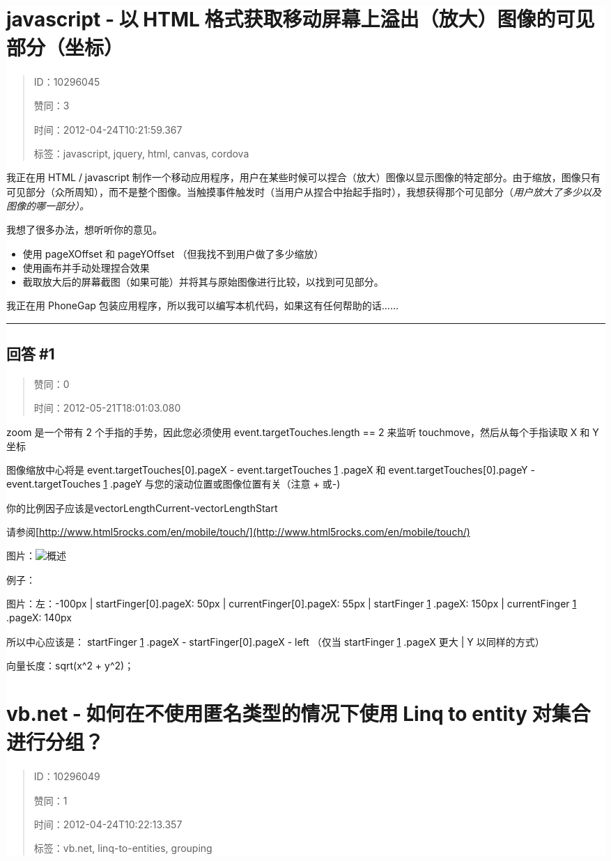 # javascript - 以 HTML 格式获取移动屏幕上溢出（放大）图像的可见部分（坐标）

> ID：10296045
> 
> 赞同：3
> 
> 时间：2012-04-24T10:21:59.367
> 
> 标签：javascript, jquery, html, canvas, cordova

我正在用 HTML / javascript 制作一个移动应用程序，用户在某些时候可以捏合（放大）图像以显示图像的特定部分。由于缩放，图像只有可见部分（众所周知），而不是整个图像。当触摸事件触发时（当用户从​​捏合中抬起手指时），我想获得那个可见部分（*用户放大了多少以及图像的哪一部分）。*

我想了很多办法，想听听你的意见。

*   使用 pageXOffset 和 pageYOffset （但我找不到用户做了多少缩放）
*   使用画布并手动处理捏合效果
*   截取放大后的屏幕截图（如果可能）并将其与原始图像进行比较，以找到可见部分。

我正在用 PhoneGap 包装应用程序，所以我可以编写本机代码，如果这有任何帮助的话......

* * *

## 回答 #1

> 赞同：0
> 
> 时间：2012-05-21T18:01:03.080

zoom 是一个带有 2 个手指的手势，因此您必须使用 event.targetTouches.length == 2 来监听 touchmove，然后从每个手指读取 X 和 Y 坐标

图像缩放中心将是 event.targetTouches[0].pageX - event.targetTouches [1](https://i.stack.imgur.com/3MFHT.png) .pageX 和 event.targetTouches[0].pageY - event.targetTouches [1](https://i.stack.imgur.com/3MFHT.png) .pageY 与您的滚动位置或图像位置有关（注意 + 或-)

你的比例因子应该是vectorLengthCurrent-vectorLengthStart

请参阅[http://www.html5rocks.com/en/mobile/touch/](http://www.html5rocks.com/en/mobile/touch/)

图片：![概述](../Images/484b3a1cce742a31561c14525546394c.png)

例子：

图片：左：-100px | startFinger[0].pageX: 50px | currentFinger[0].pageX: 55px | startFinger [1](https://i.stack.imgur.com/3MFHT.png) .pageX: 150px | currentFinger [1](https://i.stack.imgur.com/3MFHT.png) .pageX: 140px

所以中心应该是： startFinger [1](https://i.stack.imgur.com/3MFHT.png) .pageX - startFinger[0].pageX - left （仅当 startFinger [1](https://i.stack.imgur.com/3MFHT.png) .pageX 更大 | Y 以同样的方式）

向量长度：sqrt(x^2 + y^2)；

# vb.net - 如何在不使用匿名类型的情况下使用 Linq to entity 对集合进行分组？

> ID：10296049
> 
> 赞同：1
> 
> 时间：2012-04-24T10:22:13.357
> 
> 标签：vb.net, linq-to-entities, grouping
